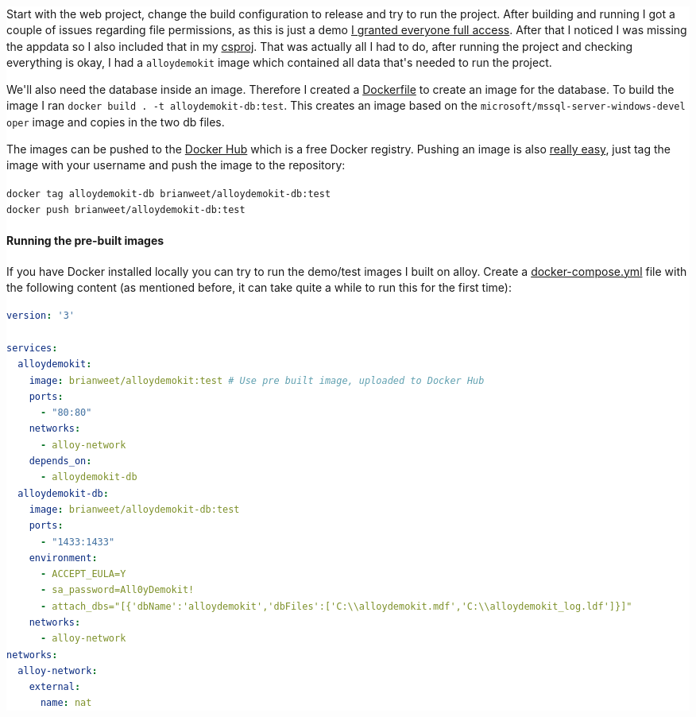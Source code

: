 Start with the web project, change the build configuration to release and try to run the project. After building and running I got a couple of issues regarding file permissions, as this is just a demo [I granted everyone full access](https://github.com/brianweet/AlloyDemoKit/commit/4cf6ac81e209a612cafdc641a57aebe0717d360f#diff-c36ee58e01fc5f7d07dd824b226b433bR6). After that I noticed I was missing the appdata so I also included that in my [csproj](https://github.com/brianweet/AlloyDemoKit/commit/4cf6ac81e209a612cafdc641a57aebe0717d360f#diff-fd43246249295c88b78100e38e8efb25R671). 
That was actually all I had to do, after running the project and checking everything is okay, I had a ``alloydemokit`` image which contained all data that's needed to run the project.

We'll also need the database inside an image. Therefore I created a [Dockerfile](https://github.com/brianweet/AlloyDemoKit/blob/docker/Build-sql/Dockerfile) to create an image for the database. To build the image I ran ``docker build . -t alloydemokit-db:test``. This creates an image based on the ``microsoft/mssql-server-windows-developer`` image and copies in the two db files.

The images can be pushed to the [Docker Hub](https://hub.docker.com/) which is a free Docker registry. Pushing an image is also [really easy](https://docs.docker.com/docker-cloud/builds/push-images/), just tag the image with your username and push the image to the repository:
```
docker tag alloydemokit-db brianweet/alloydemokit-db:test
docker push brianweet/alloydemokit-db:test
```

#### Running the pre-built images
If you have Docker installed locally you can try to run the demo/test images I built on alloy. Create a [docker-compose.yml](https://github.com/brianweet/AlloyDemoKit/blob/docker/Run-using-pre-built-images/docker-compose.yml) file with the following content (as mentioned before, it can take quite a while to run this for the first time):
```yml
version: '3'

services:
  alloydemokit:
    image: brianweet/alloydemokit:test # Use pre built image, uploaded to Docker Hub
    ports:
      - "80:80"
    networks:
      - alloy-network
    depends_on:
      - alloydemokit-db
  alloydemokit-db:
    image: brianweet/alloydemokit-db:test
    ports:
      - "1433:1433"
    environment: 
      - ACCEPT_EULA=Y
      - sa_password=All0yDemokit!
      - attach_dbs="[{'dbName':'alloydemokit','dbFiles':['C:\\alloydemokit.mdf','C:\\alloydemokit_log.ldf']}]"
    networks:
      - alloy-network
networks:
  alloy-network:
    external:
      name: nat
```
